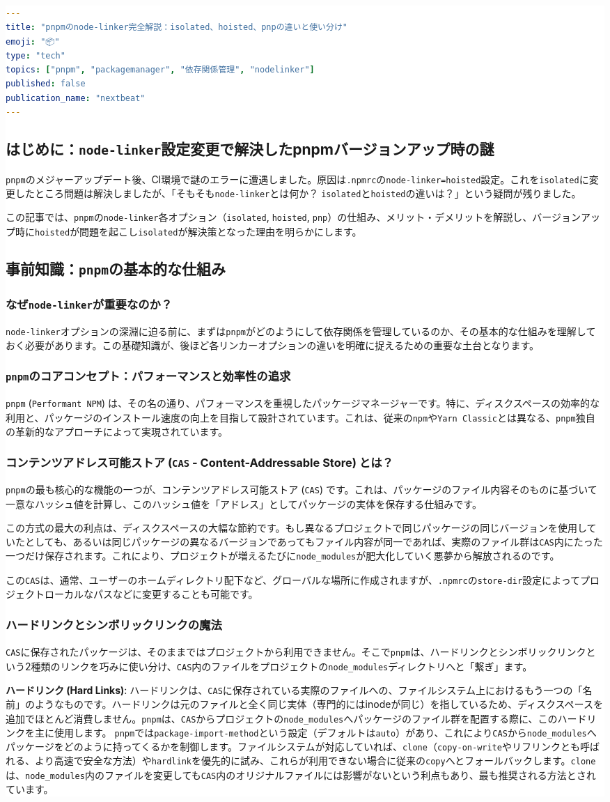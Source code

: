 ```yaml
---
title: "pnpmのnode-linker完全解説：isolated、hoisted、pnpの違いと使い分け"
emoji: "📦"
type: "tech"
topics: ["pnpm", "packagemanager", "依存関係管理", "nodelinker"]
published: false
publication_name: "nextbeat"
---
```


## はじめに：`node-linker`設定変更で解決したpnpmバージョンアップ時の謎

`pnpm`のメジャーアップデート後、CI環境で謎のエラーに遭遇しました。原因は`.npmrc`の`node-linker=hoisted`設定。これを`isolated`に変更したところ問題は解決しましたが、「そもそも`node-linker`とは何か？ `isolated`と`hoisted`の違いは？」という疑問が残りました。

この記事では、`pnpm`の`node-linker`各オプション（`isolated`, `hoisted`, `pnp`）の仕組み、メリット・デメリットを解説し、バージョンアップ時に`hoisted`が問題を起こし`isolated`が解決策となった理由を明らかにします。

## 事前知識：`pnpm`の基本的な仕組み

### なぜ`node-linker`が重要なのか？

`node-linker`オプションの深淵に迫る前に、まずは`pnpm`がどのようにして依存関係を管理しているのか、その基本的な仕組みを理解しておく必要があります。この基礎知識が、後ほど各リンカーオプションの違いを明確に捉えるための重要な土台となります。

### `pnpm`のコアコンセプト：パフォーマンスと効率性の追求

`pnpm` (`Performant NPM`) は、その名の通り、パフォーマンスを重視したパッケージマネージャーです。特に、ディスクスペースの効率的な利用と、パッケージのインストール速度の向上を目指して設計されています。これは、従来の`npm`や`Yarn Classic`とは異なる、`pnpm`独自の革新的なアプローチによって実現されています。

### コンテンツアドレス可能ストア (`CAS` - Content-Addressable Store) とは？

`pnpm`の最も核心的な機能の一つが、コンテンツアドレス可能ストア (`CAS`) です。これは、パッケージのファイル内容そのものに基づいて一意なハッシュ値を計算し、このハッシュ値を「アドレス」としてパッケージの実体を保存する仕組みです。

この方式の最大の利点は、ディスクスペースの大幅な節約です。もし異なるプロジェクトで同じパッケージの同じバージョンを使用していたとしても、あるいは同じパッケージの異なるバージョンであってもファイル内容が同一であれば、実際のファイル群は`CAS`内にたった一つだけ保存されます。これにより、プロジェクトが増えるたびに`node_modules`が肥大化していく悪夢から解放されるのです。

この`CAS`は、通常、ユーザーのホームディレクトリ配下など、グローバルな場所に作成されますが、`.npmrc`の`store-dir`設定によってプロジェクトローカルなパスなどに変更することも可能です。

### ハードリンクとシンボリックリンクの魔法

`CAS`に保存されたパッケージは、そのままではプロジェクトから利用できません。そこで`pnpm`は、ハードリンクとシンボリックリンクという2種類のリンクを巧みに使い分け、`CAS`内のファイルをプロジェクトの`node_modules`ディレクトリへと「繋ぎ」ます。

**ハードリンク (Hard Links)**: ハードリンクは、`CAS`に保存されている実際のファイルへの、ファイルシステム上におけるもう一つの「名前」のようなものです。ハードリンクは元のファイルと全く同じ実体（専門的にはinodeが同じ）を指しているため、ディスクスペースを追加でほとんど消費しません。`pnpm`は、`CAS`からプロジェクトの`node_modules`へパッケージのファイル群を配置する際に、このハードリンクを主に使用します。
`pnpm`では`package-import-method`という設定（デフォルトは`auto`）があり、これにより`CAS`から`node_modules`へパッケージをどのように持ってくるかを制御します。ファイルシステムが対応していれば、`clone`（`copy-on-write`やリフリンクとも呼ばれる、より高速で安全な方法）や`hardlink`を優先的に試み、これらが利用できない場合に従来の`copy`へとフォールバックします。`clone`は、`node_modules`内のファイルを変更しても`CAS`内のオリジナルファイルには影響がないという利点もあり、最も推奨される方法とされています。
